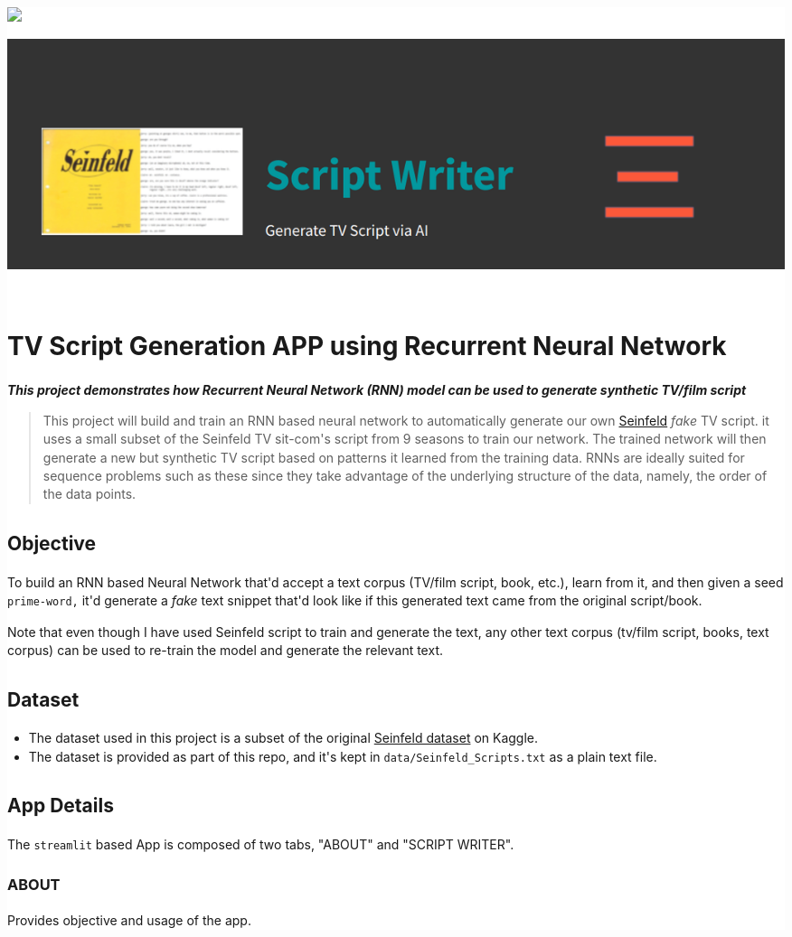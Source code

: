 
<a href="https://tv-script-generation-rnn-sssingh.streamlit.app/"  target="_blank"><img src="https://img.shields.io/badge/open_app_in_streamlit-f63366?style=for-the-badge&logo=streamlit&logoColor=black" /></a>

<img src="https://github.com/sssingh/tv-script-generation-rnn/blob/master/assets/title.png?raw=true width=1000 height=350"/><br><br> 

# TV Script Generation APP using Recurrent Neural Network
***This project demonstrates how Recurrent Neural Network (RNN) model can be used to generate synthetic TV/film script***

> This project will build and train an RNN based neural network to automatically generate our own [Seinfeld](https://en.wikipedia.org/wiki/Seinfeld) _fake_ TV script. it uses a small subset of the Seinfeld TV sit-com's script from 9 seasons to train our network. The trained network will then generate a new but synthetic TV script based on patterns it learned from the training data. RNNs are ideally suited for sequence problems such as these since they take advantage of the underlying structure of the data, namely, the order of the data points.

## Objective
To build an RNN based Neural Network that'd accept a text corpus (TV/film script, book, etc.), learn from it, and then given a seed `prime-word,` it'd generate a _fake_ text snippet that'd look like if this generated text came from the original script/book. 

Note that even though I have used Seinfeld script to train and generate the text, any other text corpus (tv/film script, books, text corpus) can be used to re-train the model and generate the relevant text.

## Dataset
- The dataset used in this project is a subset of the original [Seinfeld dataset](https://www.kaggle.com/thec03u5/seinfeld-chronicles#scripts.csv) on Kaggle.
- The dataset is provided as part of this repo, and it's kept in `data/Seinfeld_Scripts.txt` as a plain text 
file.

## App Details
The `streamlit` based App is composed of two tabs, "ABOUT" and "SCRIPT WRITER".

### ABOUT
Provides objective and usage of the app.
